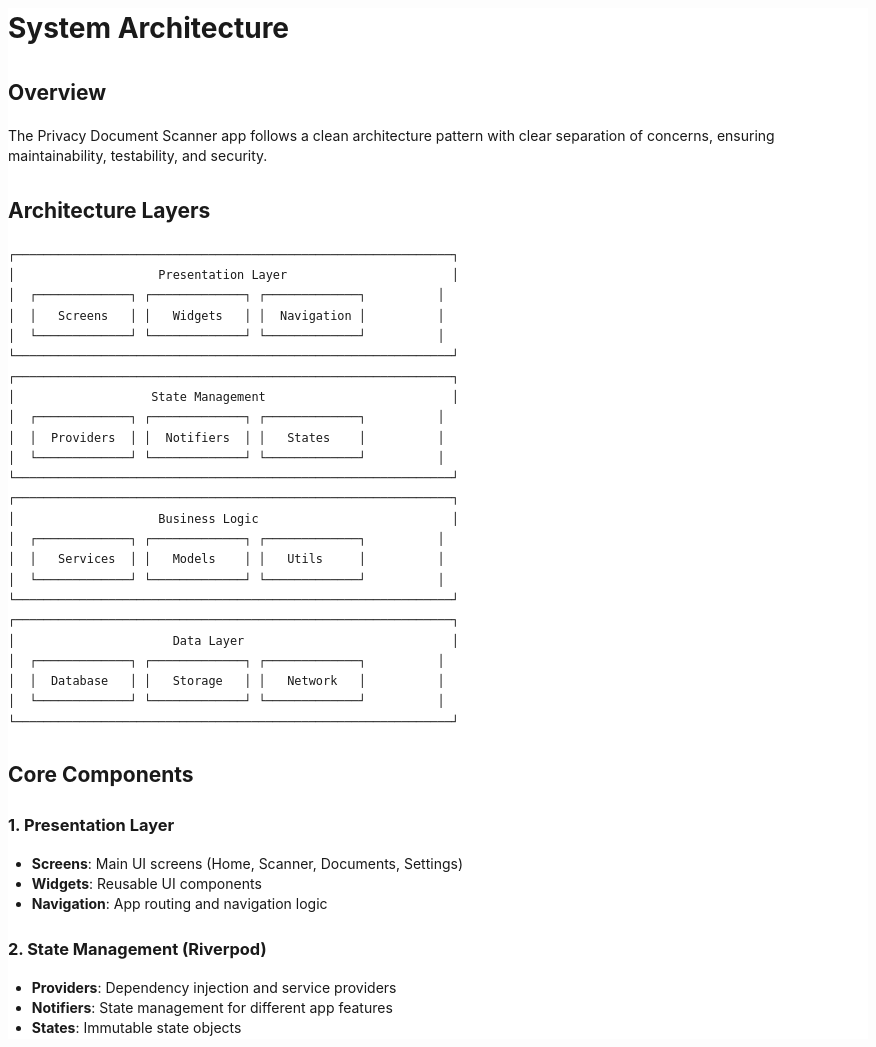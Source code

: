 # System Architecture

## Overview

The Privacy Document Scanner app follows a clean architecture pattern with clear separation of concerns, ensuring maintainability, testability, and security.

## Architecture Layers

```
┌─────────────────────────────────────────────────────────────┐
│                    Presentation Layer                       │
│  ┌─────────────┐ ┌─────────────┐ ┌─────────────┐          │
│  │   Screens   │ │   Widgets   │ │  Navigation │          │
│  └─────────────┘ └─────────────┘ └─────────────┘          │
└─────────────────────────────────────────────────────────────┘
┌─────────────────────────────────────────────────────────────┐
│                   State Management                          │
│  ┌─────────────┐ ┌─────────────┐ ┌─────────────┐          │
│  │  Providers  │ │  Notifiers  │ │   States    │          │
│  └─────────────┘ └─────────────┘ └─────────────┘          │
└─────────────────────────────────────────────────────────────┘
┌─────────────────────────────────────────────────────────────┐
│                    Business Logic                           │
│  ┌─────────────┐ ┌─────────────┐ ┌─────────────┐          │
│  │   Services  │ │   Models    │ │   Utils     │          │
│  └─────────────┘ └─────────────┘ └─────────────┘          │
└─────────────────────────────────────────────────────────────┘
┌─────────────────────────────────────────────────────────────┐
│                      Data Layer                             │
│  ┌─────────────┐ ┌─────────────┐ ┌─────────────┐          │
│  │  Database   │ │   Storage   │ │   Network   │          │
│  └─────────────┘ └─────────────┘ └─────────────┘          │
└─────────────────────────────────────────────────────────────┘
```

## Core Components

### 1. Presentation Layer

-   **Screens**: Main UI screens (Home, Scanner, Documents, Settings)
-   **Widgets**: Reusable UI components
-   **Navigation**: App routing and navigation logic

### 2. State Management (Riverpod)

-   **Providers**: Dependency injection and service providers
-   **Notifiers**: State management for different app features
-   **States**: Immutable state objects

